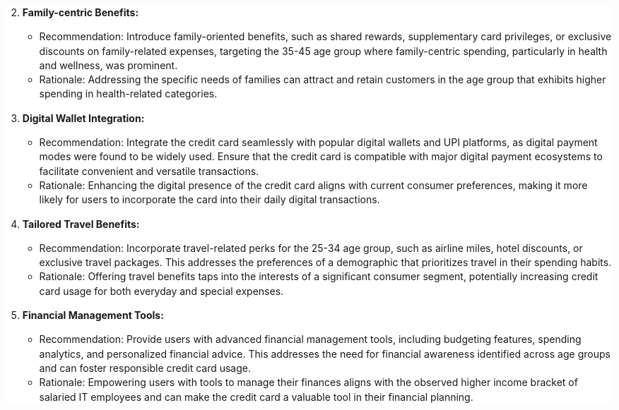 2. **Family-centric Benefits:**
   - Recommendation: Introduce family-oriented benefits, such as shared rewards, supplementary card privileges, or exclusive discounts on family-related expenses, targeting the 35-45 age group where family-centric spending, particularly in health and wellness, was prominent.
   - Rationale: Addressing the specific needs of families can attract and retain customers in the age group that exhibits higher spending in health-related categories.

3. **Digital Wallet Integration:**
   - Recommendation: Integrate the credit card seamlessly with popular digital wallets and UPI platforms, as digital payment modes were found to be widely used. Ensure that the credit card is compatible with major digital payment ecosystems to facilitate convenient and versatile transactions.
   - Rationale: Enhancing the digital presence of the credit card aligns with current consumer preferences, making it more likely for users to incorporate the card into their daily digital transactions.

4. **Tailored Travel Benefits:**
   - Recommendation: Incorporate travel-related perks for the 25-34 age group, such as airline miles, hotel discounts, or exclusive travel packages. This addresses the preferences of a demographic that prioritizes travel in their spending habits.
   - Rationale: Offering travel benefits taps into the interests of a significant consumer segment, potentially increasing credit card usage for both everyday and special expenses.

5. **Financial Management Tools:**
   - Recommendation: Provide users with advanced financial management tools, including budgeting features, spending analytics, and personalized financial advice. This addresses the need for financial awareness identified across age groups and can foster responsible credit card usage.
   - Rationale: Empowering users with tools to manage their finances aligns with the observed higher income bracket of salaried IT employees and can make the credit card a valuable tool in their financial planning.
